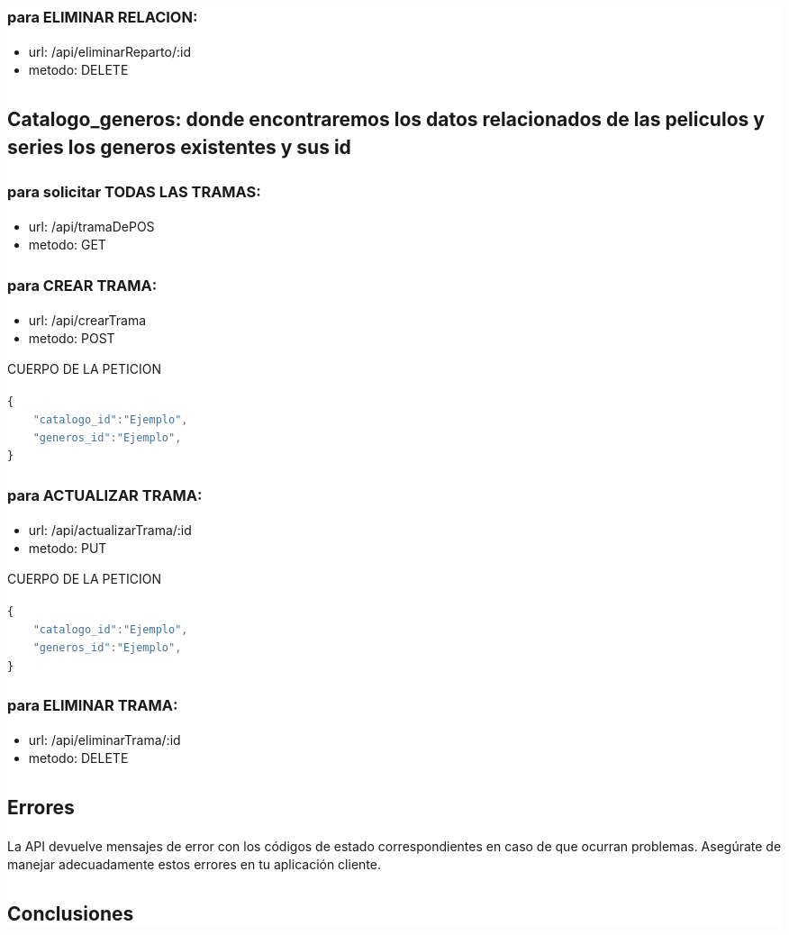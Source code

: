 ### para ELIMINAR RELACION:

- url: /api/eliminarReparto/:id
- metodo: DELETE

## Catalogo_generos: donde encontraremos los datos relacionados de las peliculos y series los generos existentes y sus id

### para solicitar TODAS LAS TRAMAS:

- url: /api/tramaDePOS
- metodo: GET

### para CREAR TRAMA:

- url: /api/crearTrama
- metodo: POST

CUERPO DE LA PETICION

```javascript
{
    "catalogo_id":"Ejemplo",
    "generos_id":"Ejemplo",
}
```

### para ACTUALIZAR TRAMA:

- url: /api/actualizarTrama/:id
- metodo: PUT

CUERPO DE LA PETICION

```javascript
{
    "catalogo_id":"Ejemplo",
    "generos_id":"Ejemplo",
}
```

### para ELIMINAR TRAMA:

- url: /api/eliminarTrama/:id
- metodo: DELETE

## Errores

La API devuelve mensajes de error con los códigos de estado correspondientes en caso de que ocurran problemas. Asegúrate de manejar adecuadamente estos errores en tu aplicación cliente.

## Conclusiones
